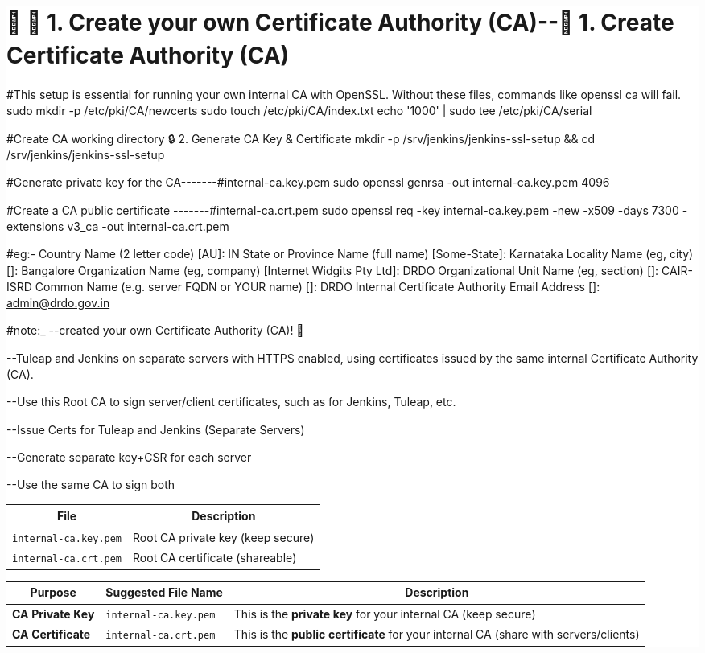 



# 🧩 🔧 1. Create your own Certificate Authority (CA)--🧩 1. Create Certificate Authority (CA)
#This setup is essential for running your own internal CA with OpenSSL. Without these files, commands like openssl ca will fail.
sudo mkdir -p /etc/pki/CA/newcerts
sudo touch /etc/pki/CA/index.txt
echo '1000' | sudo tee /etc/pki/CA/serial


#Create CA working directory
🔒 2. Generate CA Key & Certificate
mkdir -p /srv/jenkins/jenkins-ssl-setup && cd /srv/jenkins/jenkins-ssl-setup


#Generate private key for the CA-------#internal-ca.key.pem
sudo openssl genrsa -out internal-ca.key.pem 4096


#Create a CA public certificate -------#internal-ca.crt.pem
sudo openssl req -key internal-ca.key.pem -new -x509 -days 7300 -extensions v3_ca -out internal-ca.crt.pem	

#eg:-
Country Name (2 letter code) [AU]: IN
State or Province Name (full name) [Some-State]: Karnataka
Locality Name (eg, city) []: Bangalore
Organization Name (eg, company) [Internet Widgits Pty Ltd]: DRDO
Organizational Unit Name (eg, section) []: CAIR-ISRD
Common Name (e.g. server FQDN or YOUR name) []: DRDO Internal Certificate Authority
Email Address []: admin@drdo.gov.in


#note:_
--created your own Certificate Authority (CA)! 🎉

--Tuleap and Jenkins on separate servers with HTTPS enabled, using certificates issued by the same internal Certificate Authority (CA).

--Use this Root CA to sign server/client certificates, such as for Jenkins, Tuleap, etc.

--Issue Certs for Tuleap and Jenkins (Separate Servers)

--Generate separate key+CSR for each server

--Use the same CA to sign both


| File                  | Description                       |
| --------------------- | --------------------------------- |
| `internal-ca.key.pem` | Root CA private key (keep secure) |
| `internal-ca.crt.pem` | Root CA certificate (shareable)   |


| Purpose            | Suggested File Name   | Description                                                                          |
| ------------------ | --------------------- | ------------------------------------------------------------------------------------ |
| **CA Private Key** | `internal-ca.key.pem` | This is the **private key** for your internal CA (keep secure)                       |
| **CA Certificate** | `internal-ca.crt.pem` | This is the **public certificate** for your internal CA (share with servers/clients) |
